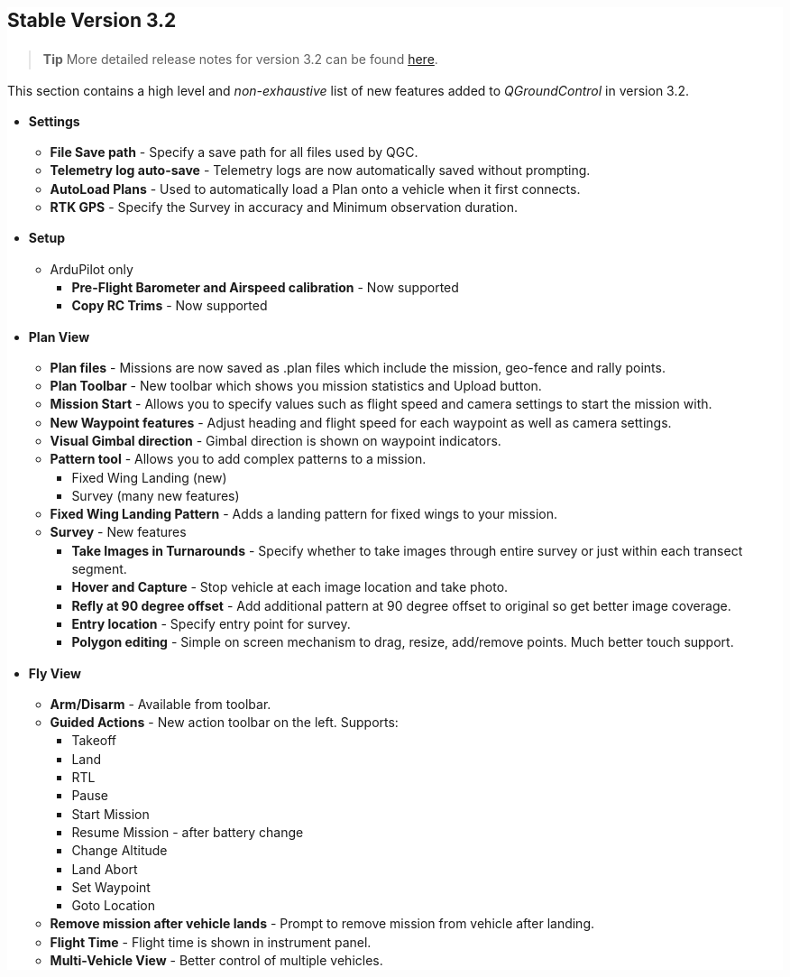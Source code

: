 ## Stable Version 3.2

> **Tip** More detailed release notes for version 3.2 can be found [here](../releases/stable_v3.2_long.md).

This section contains a high level and *non-exhaustive* list of new features added to *QGroundControl* in version 3.2.

* **Settings**
  
  * **File Save path** - Specify a save path for all files used by QGC.
  * **Telemetry log auto-save** - Telemetry logs are now automatically saved without prompting.
  * **AutoLoad Plans** - Used to automatically load a Plan onto a vehicle when it first connects.
  * **RTK GPS** - Specify the Survey in accuracy and Minimum observation duration.

* **Setup**
  
  * ArduPilot only 
    * **Pre-Flight Barometer and Airspeed calibration** - Now supported
    * **Copy RC Trims** - Now supported

* **Plan View**
  
  * **Plan files** - Missions are now saved as .plan files which include the mission, geo-fence and rally points.
  * **Plan Toolbar** - New toolbar which shows you mission statistics and Upload button.
  * **Mission Start** - Allows you to specify values such as flight speed and camera settings to start the mission with.
  * **New Waypoint features** - Adjust heading and flight speed for each waypoint as well as camera settings.
  * **Visual Gimbal direction** - Gimbal direction is shown on waypoint indicators.
  * **Pattern tool** - Allows you to add complex patterns to a mission. 
    * Fixed Wing Landing (new)
    * Survey (many new features)
  * **Fixed Wing Landing Pattern** - Adds a landing pattern for fixed wings to your mission.
  * **Survey** - New features 
    * **Take Images in Turnarounds** - Specify whether to take images through entire survey or just within each transect segment.
    * **Hover and Capture** - Stop vehicle at each image location and take photo.
    * **Refly at 90 degree offset** - Add additional pattern at 90 degree offset to original so get better image coverage.
    * **Entry location** - Specify entry point for survey.
    * **Polygon editing** - Simple on screen mechanism to drag, resize, add/remove points. Much better touch support.

* **Fly View**
  
  * **Arm/Disarm** - Available from toolbar.
  * **Guided Actions** - New action toolbar on the left. Supports: 
    * Takeoff
    * Land
    * RTL
    * Pause
    * Start Mission
    * Resume Mission - after battery change
    * Change Altitude
    * Land Abort
    * Set Waypoint
    * Goto Location
  * **Remove mission after vehicle lands** - Prompt to remove mission from vehicle after landing.
  * **Flight Time** - Flight time is shown in instrument panel.
  * **Multi-Vehicle View** - Better control of multiple vehicles.
